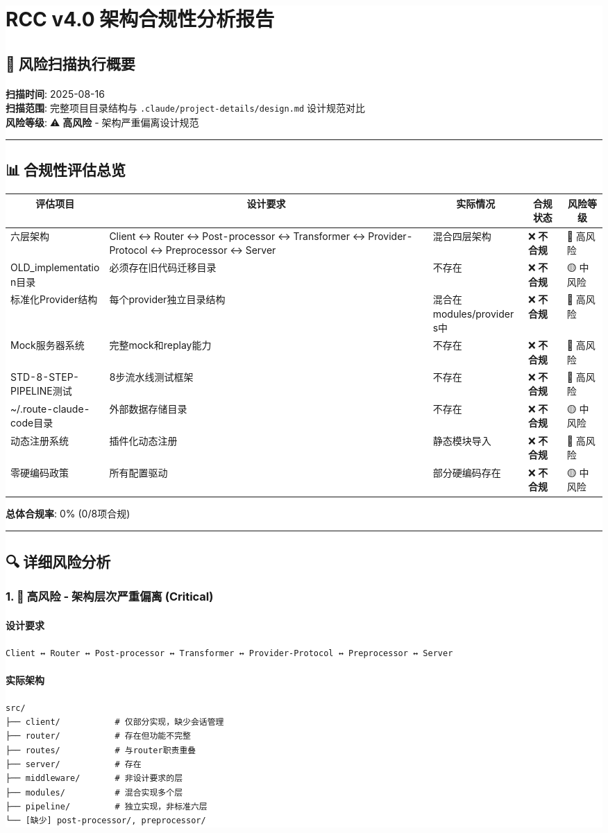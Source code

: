 # RCC v4.0 架构合规性分析报告

## 🚨 风险扫描执行概要

**扫描时间**: 2025-08-16  
**扫描范围**: 完整项目目录结构与 `.claude/project-details/design.md` 设计规范对比  
**风险等级**: ⚠️ **高风险** - 架构严重偏离设计规范

---

## 📊 合规性评估总览

| 评估项目 | 设计要求 | 实际情况 | 合规状态 | 风险等级 |
|---------|---------|----------|----------|----------|
| 六层架构 | Client ↔ Router ↔ Post-processor ↔ Transformer ↔ Provider-Protocol ↔ Preprocessor ↔ Server | 混合四层架构 | ❌ **不合规** | 🔴 高风险 |
| OLD_implementation目录 | 必须存在旧代码迁移目录 | 不存在 | ❌ **不合规** | 🟡 中风险 |
| 标准化Provider结构 | 每个provider独立目录结构 | 混合在modules/providers中 | ❌ **不合规** | 🔴 高风险 |
| Mock服务器系统 | 完整mock和replay能力 | 不存在 | ❌ **不合规** | 🔴 高风险 |
| STD-8-STEP-PIPELINE测试 | 8步流水线测试框架 | 不存在 | ❌ **不合规** | 🔴 高风险 |
| ~/.route-claude-code目录 | 外部数据存储目录 | 不存在 | ❌ **不合规** | 🟡 中风险 |
| 动态注册系统 | 插件化动态注册 | 静态模块导入 | ❌ **不合规** | 🔴 高风险 |
| 零硬编码政策 | 所有配置驱动 | 部分硬编码存在 | ❌ **不合规** | 🟡 中风险 |

**总体合规率**: 0% (0/8项合规)

---

## 🔍 详细风险分析

### 1. 🔴 **高风险** - 架构层次严重偏离 (Critical)

#### 设计要求
```
Client ↔ Router ↔ Post-processor ↔ Transformer ↔ Provider-Protocol ↔ Preprocessor ↔ Server
```

#### 实际架构
```
src/
├── client/           # 仅部分实现，缺少会话管理
├── router/           # 存在但功能不完整
├── routes/           # 与router职责重叠
├── server/           # 存在
├── middleware/       # 非设计要求的层
├── modules/          # 混合实现多个层
├── pipeline/         # 独立实现，非标准六层
└── [缺少] post-processor/, preprocessor/
```
